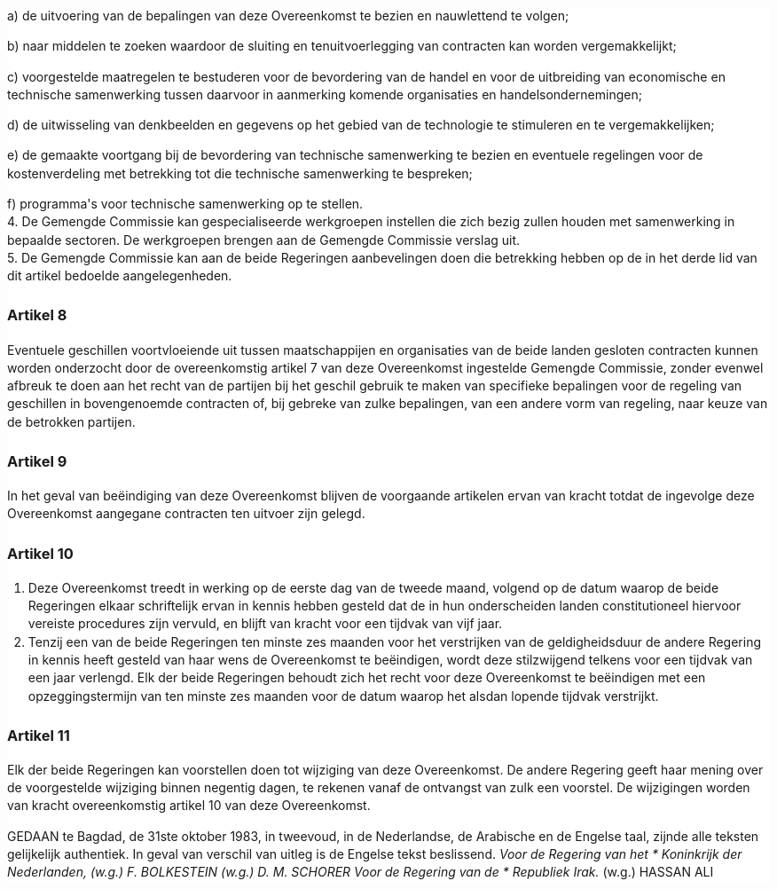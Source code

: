a) de uitvoering van de bepalingen van deze Overeenkomst te bezien en nauwlettend te volgen;  

b) naar middelen te zoeken waardoor de sluiting en tenuitvoerlegging van contracten kan worden vergemakkelijkt;  

c) voorgestelde maatregelen te bestuderen voor de bevordering van de handel en voor de uitbreiding van economische en technische samenwerking tussen daarvoor in aanmerking komende organisaties en handelsondernemingen;  

d) de uitwisseling van denkbeelden en gegevens op het gebied van de technologie te stimuleren en te vergemakkelijken;  

e) de gemaakte voortgang bij de bevordering van technische samenwerking te bezien en eventuele regelingen voor de kostenverdeling met betrekking tot die technische samenwerking te bespreken;  

f) programma's voor technische samenwerking op te stellen.     
4.  De Gemengde Commissie kan gespecialiseerde werkgroepen instellen die zich bezig zullen houden met samenwerking in bepaalde sectoren. De werkgroepen brengen aan de Gemengde Commissie verslag uit.   
5.  De Gemengde Commissie kan aan de beide Regeringen aanbevelingen doen die betrekking hebben op de in het derde lid van dit artikel bedoelde aangelegenheden.  

### Artikel  8  

Eventuele geschillen voortvloeiende uit tussen maatschappijen en organisaties van de beide landen gesloten contracten kunnen worden onderzocht door de overeenkomstig artikel 7 van deze Overeenkomst ingestelde Gemengde Commissie, zonder evenwel afbreuk te doen aan het recht van de partijen bij het geschil gebruik te maken van specifieke bepalingen voor de regeling van geschillen in bovengenoemde contracten of, bij gebreke van zulke bepalingen, van een andere vorm van regeling, naar keuze van de betrokken partijen. 

### Artikel  9  

In het geval van beëindiging van deze Overeenkomst blijven de voorgaande artikelen ervan van kracht totdat de ingevolge deze Overeenkomst aangegane contracten ten uitvoer zijn gelegd. 

### Artikel  10  

1.  Deze Overeenkomst treedt in werking op de eerste dag van de tweede maand, volgend op de datum waarop de beide Regeringen elkaar schriftelijk ervan in kennis hebben gesteld dat de in hun onderscheiden landen constitutioneel hiervoor vereiste procedures zijn vervuld, en blijft van kracht voor een tijdvak van vijf jaar.   
2.  Tenzij een van de beide Regeringen ten minste zes maanden voor het verstrijken van de geldigheidsduur de andere Regering in kennis heeft gesteld van haar wens de Overeenkomst te beëindigen, wordt deze stilzwijgend telkens voor een tijdvak van een jaar verlengd. Elk der beide Regeringen behoudt zich het recht voor deze Overeenkomst te beëindigen met een opzeggingstermijn van ten minste zes maanden voor de datum waarop het alsdan lopende tijdvak verstrijkt.  

### Artikel  11  

Elk der beide Regeringen kan voorstellen doen tot wijziging van deze Overeenkomst. De andere Regering geeft haar mening over de voorgestelde wijziging binnen negentig dagen, te rekenen vanaf de ontvangst van zulk een voorstel. De wijzigingen worden van kracht overeenkomstig artikel 10 van deze Overeenkomst. 

GEDAAN te Bagdad, de 31ste oktober 1983, in tweevoud, in de Nederlandse, de Arabische en de Engelse taal, zijnde alle teksten gelijkelijk authentiek. In geval van verschil van uitleg is de Engelse tekst beslissend.  *Voor de Regering van het *   *Koninkrijk der Nederlanden,*  (w.g.) F. BOLKESTEIN  (w.g.) D. M. SCHORER  *Voor de Regering van de*   * Republiek Irak.*  (w.g.) HASSAN ALI  
